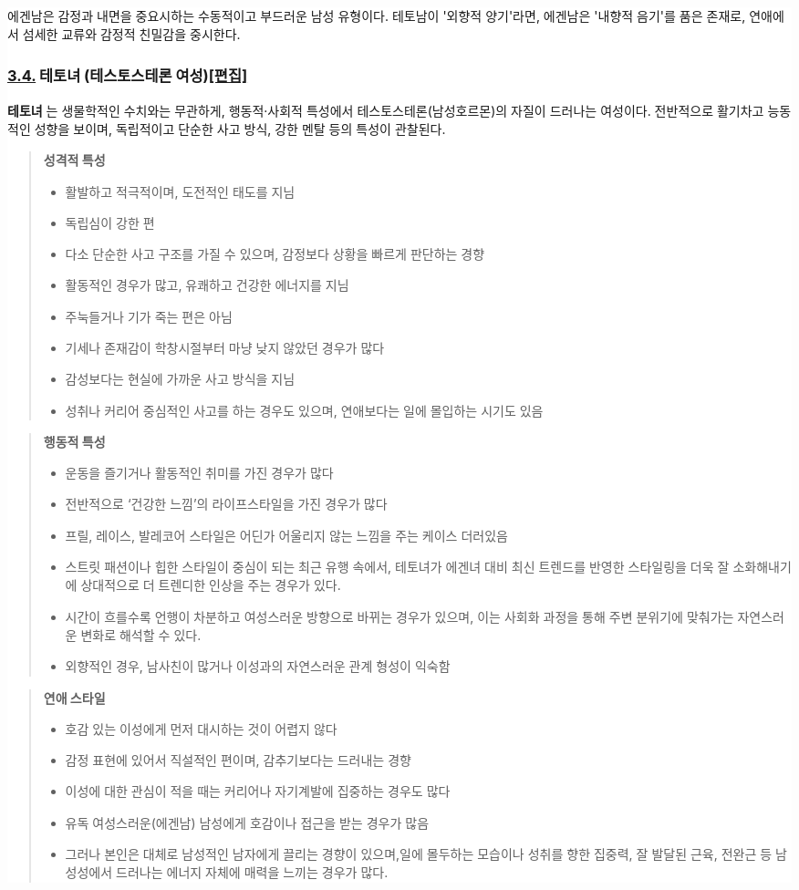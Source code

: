에겐남은 감정과 내면을 중요시하는 수동적이고 부드러운 남성 유형이다. 테토남이 '외향적 양기'라면, 에겐남은 '내향적 음기'를 품은 존재로, 연애에서 섬세한 교류와 감정적 친밀감을 중시한다.

### [3.4.](https://namu.wiki/w/%ED%85%8C%ED%86%A0-%EC%97%90%EA%B2%90%20%EC%84%B1%EA%B2%A9%20%EC%9C%A0%ED%98%95?from=%ED%85%8C%ED%86%A0-%EC%97%90%EA%B2%90%20%EC%9D%B4%EB%A1%A0\#toc) 테토녀 (테스토스테론 여성)[\[편집\]](https://namu.wiki/edit/%ED%85%8C%ED%86%A0-%EC%97%90%EA%B2%90%20%EC%84%B1%EA%B2%A9%20%EC%9C%A0%ED%98%95?section=7)

**테토녀** 는 생물학적인 수치와는 무관하게, 행동적·사회적 특성에서 테스토스테론(남성호르몬)의 자질이 드러나는 여성이다. 전반적으로 활기차고 능동적인 성향을 보이며, 독립적이고 단순한 사고 방식, 강한 멘탈 등의 특성이 관찰된다.

> **성격적 특성**
>
> - 활발하고 적극적이며, 도전적인 태도를 지님
>
> - 독립심이 강한 편
>
> - 다소 단순한 사고 구조를 가질 수 있으며, 감정보다 상황을 빠르게 판단하는 경향
>
> - 활동적인 경우가 많고, 유쾌하고 건강한 에너지를 지님
>
> - 주눅들거나 기가 죽는 편은 아님
>
> - 기세나 존재감이 학창시절부터 마냥 낮지 않았던 경우가 많다
>
> - 감성보다는 현실에 가까운 사고 방식을 지님
>
> - 성취나 커리어 중심적인 사고를 하는 경우도 있으며, 연애보다는 일에 몰입하는 시기도 있음

> **행동적 특성**
>
> - 운동을 즐기거나 활동적인 취미를 가진 경우가 많다
>
> - 전반적으로 ‘건강한 느낌’의 라이프스타일을 가진 경우가 많다
>
> - 프릴, 레이스, 발레코어 스타일은 어딘가 어울리지 않는 느낌을 주는 케이스 더러있음
>
> - 스트릿 패션이나 힙한 스타일이 중심이 되는 최근 유행 속에서, 테토녀가 에겐녀 대비 최신 트렌드를 반영한 스타일링을 더욱 잘 소화해내기에 상대적으로 더 트렌디한 인상을 주는 경우가 있다.
>
> - 시간이 흐를수록 언행이 차분하고 여성스러운 방향으로 바뀌는 경우가 있으며, 이는 사회화 과정을 통해 주변 분위기에 맞춰가는 자연스러운 변화로 해석할 수 있다.
>
> - 외향적인 경우, 남사친이 많거나 이성과의 자연스러운 관계 형성이 익숙함

> **연애 스타일**
>
> - 호감 있는 이성에게 먼저 대시하는 것이 어렵지 않다
>
> - 감정 표현에 있어서 직설적인 편이며, 감추기보다는 드러내는 경향
>
> - 이성에 대한 관심이 적을 때는 커리어나 자기계발에 집중하는 경우도 많다
>
> - 유독 여성스러운(에겐남) 남성에게 호감이나 접근을 받는 경우가 많음
>
> - 그러나 본인은 대체로 남성적인 남자에게 끌리는 경향이 있으며,일에 몰두하는 모습이나 성취를 향한 집중력, 잘 발달된 근육, 전완근 등 남성성에서 드러나는 에너지 자체에 매력을 느끼는 경우가 많다.
